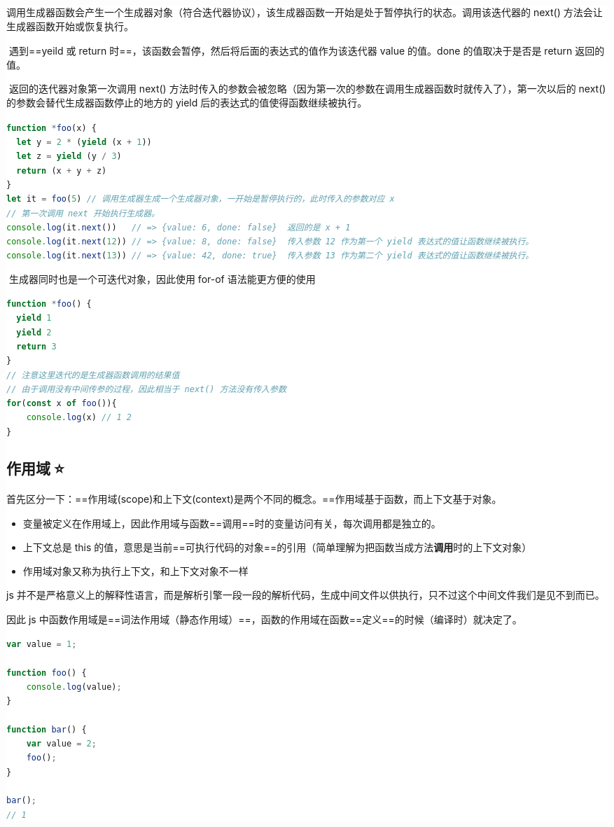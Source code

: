 ​	调用生成器函数会产生一个生成器对象（符合迭代器协议），该生成器函数一开始是处于暂停执行的状态。调用该迭代器的 next() 方法会让生成器函数开始或恢复执行。

​	遇到==yeild 或 return 时==，该函数会暂停，然后将后面的表达式的值作为该迭代器 value 的值。done 的值取决于是否是 return 返回的值。

​	返回的迭代器对象第一次调用 next() 方法时传入的参数会被忽略（因为第一次的参数在调用生成器函数时就传入了），第一次以后的 next() 的参数会替代生成器函数停止的地方的 yield 后的表达式的值使得函数继续被执行。

```js
function *foo(x) {
  let y = 2 * (yield (x + 1))
  let z = yield (y / 3)
  return (x + y + z)
}
let it = foo(5) // 调用生成器生成一个生成器对象，一开始是暂停执行的，此时传入的参数对应 x
// 第一次调用 next 开始执行生成器。
console.log(it.next())   // => {value: 6, done: false}  返回的是 x + 1
console.log(it.next(12)) // => {value: 8, done: false}  传入参数 12 作为第一个 yield 表达式的值让函数继续被执行。
console.log(it.next(13)) // => {value: 42, done: true}  传入参数 13 作为第二个 yield 表达式的值让函数继续被执行。
```

​	生成器同时也是一个可迭代对象，因此使用 for-of 语法能更方便的使用

```js
function *foo() {
  yield 1
  yield 2
  return 3
}
// 注意这里迭代的是生成器函数调用的结果值
// 由于调用没有中间传参的过程，因此相当于 next() 方法没有传入参数
for(const x of foo()){
    console.log(x) // 1 2
}
```



## 作用域 ⭐

首先区分一下：==作用域(scope)和上下文(context)是两个不同的概念。==作用域基于函数，而上下文基于对象。

- 变量被定义在作用域上，因此作用域与函数==调用==时的变量访问有关，每次调用都是独立的。

- 上下文总是 this 的值，意思是当前==可执行代码的对象==的引用（简单理解为把函数当成方法**调用**时的上下文对象）

- 作用域对象又称为执行上下文，和上下文对象不一样



 js 并不是严格意义上的解释性语言，而是解析引擎一段一段的解析代码，生成中间文件以供执行，只不过这个中间文件我们是见不到而已。

因此 js 中函数作用域是==词法作用域（静态作用域）==，函数的作用域在函数==定义==的时候（编译时）就决定了。

~~~js
var value = 1;

function foo() {
    console.log(value);
}

function bar() {
    var value = 2;
    foo();
}

bar();
// 1
~~~
